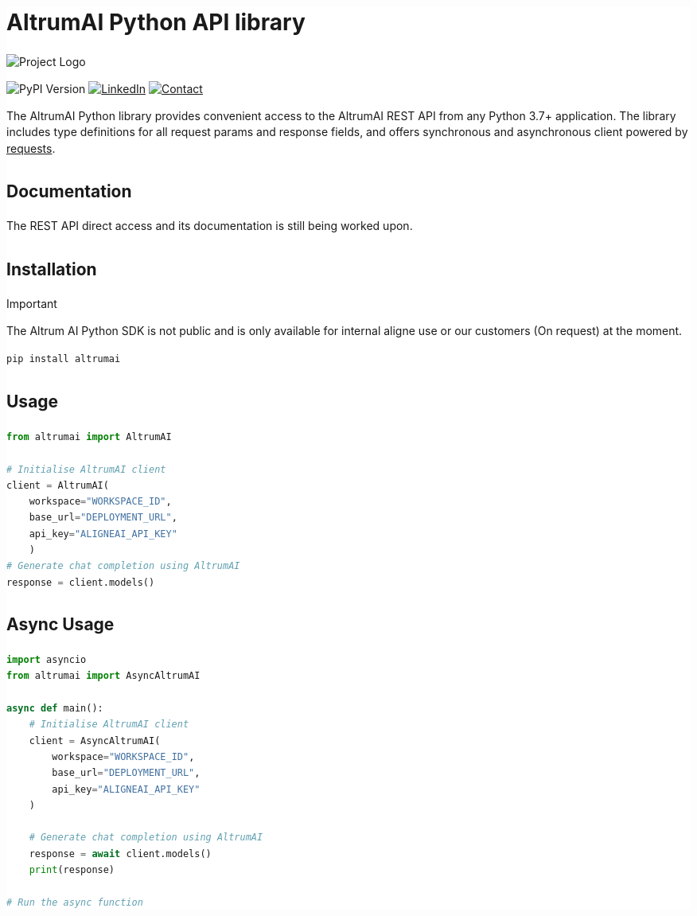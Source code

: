 # AltrumAI Python API library

![Project Logo](https://i.imgur.com/mlzf9ZS.png)

![PyPI Version](https://img.shields.io/pypi/v/altrumai)
[![LinkedIn](https://img.shields.io/badge/LinkedIn-Company-blue)](https://in.linkedin.com/company/aligneai)
[![Contact](https://img.shields.io/badge/Contact-Us-brightgreen)](https://www.altrum.ai)

The AltrumAI Python library provides convenient access to the AltrumAI REST API from any Python 3.7+
application. The library includes type definitions for all request params and response fields,
and offers synchronous and asynchronous client powered by [requests](https://github.com/psf/requests).

## Documentation

The REST API direct access and its documentation is still being worked upon.

## Installation

> [!IMPORTANT]
> The Altrum AI Python SDK is not public and is only available for internal aligne use or our customers (On request) at the moment.

```sh
pip install altrumai
```

## Usage

```python
from altrumai import AltrumAI

# Initialise AltrumAI client
client = AltrumAI(
    workspace="WORKSPACE_ID",
    base_url="DEPLOYMENT_URL",
    api_key="ALIGNEAI_API_KEY"
    )
# Generate chat completion using AltrumAI
response = client.models()
```

## Async Usage

```python
import asyncio
from altrumai import AsyncAltrumAI

async def main():
    # Initialise AltrumAI client
    client = AsyncAltrumAI(
        workspace="WORKSPACE_ID",
        base_url="DEPLOYMENT_URL",
        api_key="ALIGNEAI_API_KEY"
    )
    
    # Generate chat completion using AltrumAI
    response = await client.models()
    print(response)

# Run the async function
```